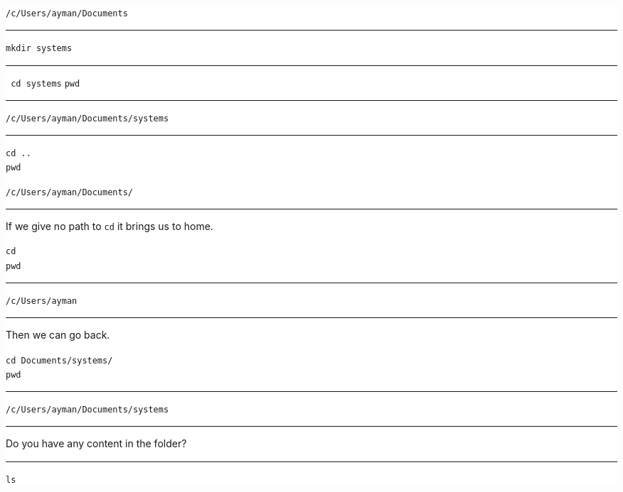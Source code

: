 ```
/c/Users/ayman/Documents
```

---

```
mkdir systems
```

---

``` cd systems```
``` pwd ```

---

```
/c/Users/ayman/Documents/systems
```

---

```
cd ..
pwd
```

```
/c/Users/ayman/Documents/
```

---

If we give no path to `cd` it brings us to home. 
```
cd 
pwd
```

---

```
/c/Users/ayman
```

---

Then we can go back. 

```
cd Documents/systems/
pwd
```

---

```
/c/Users/ayman/Documents/systems
```

---

Do you have any content in the folder?

---

```
ls